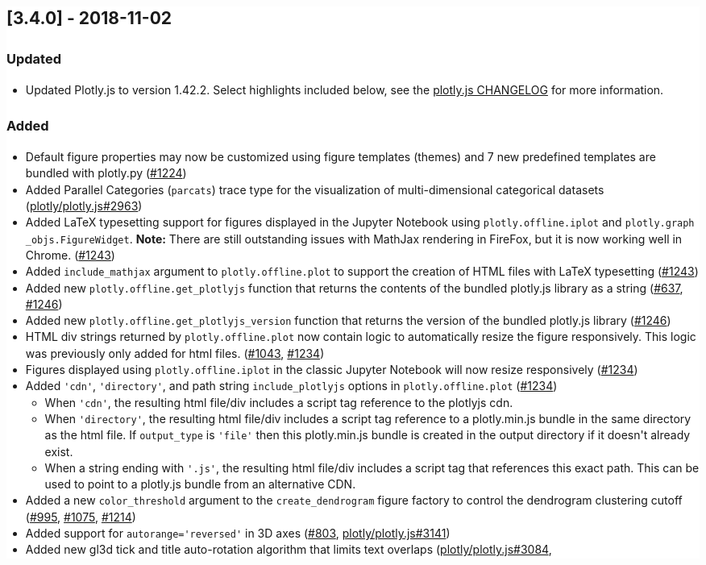 ## [3.4.0] - 2018-11-02

### Updated
 - Updated Plotly.js to version 1.42.2. Select highlights included below, see
 the [plotly.js CHANGELOG](https://github.com/plotly/plotly.js/blob/master/CHANGELOG.md#1422----2018-11-01)
 for more information.
 
### Added
 - Default figure properties may now be customized using figure
 templates (themes) and 7 new predefined templates are bundled with
 plotly.py
 ([#1224](https://github.com/plotly/plotly.py/pull/1224))
 - Added Parallel Categories (`parcats`) trace type for the visualization
 of multi-dimensional categorical datasets
 ([plotly/plotly.js#2963](https://github.com/plotly/plotly.js/pull/2963))
 - Added LaTeX typesetting support for figures displayed in the Jupyter
 Notebook using `plotly.offline.iplot` and `plotly.graph_objs.FigureWidget`.
 **Note:** There are still outstanding issues with MathJax rendering in FireFox,
 but it is now working well in Chrome.
 ([#1243](https://github.com/plotly/plotly.py/pull/1243))
 - Added `include_mathjax` argument to `plotly.offline.plot` to support
 the creation of HTML files with LaTeX typesetting
 ([#1243](https://github.com/plotly/plotly.py/pull/1243))
 - Added new `plotly.offline.get_plotlyjs` function that returns the
 contents of the bundled plotly.js library as a string
 ([#637](https://github.com/plotly/plotly.py/issues/637),
  [#1246](https://github.com/plotly/plotly.py/pull/1246))
 - Added new `plotly.offline.get_plotlyjs_version` function that returns
 the version of the bundled plotly.js library
 ([#1246](https://github.com/plotly/plotly.py/pull/1246))
 - HTML div strings returned by `plotly.offline.plot` now contain logic
 to automatically resize the figure responsively.  This logic was previously
 only added for html files.
 ([#1043](https://github.com/plotly/plotly.py/issues/1043),
  [#1234](https://github.com/plotly/plotly.py/pull/1234))
 - Figures displayed using `plotly.offline.iplot` in the classic Jupyter
 Notebook will now resize responsively
 ([#1234](https://github.com/plotly/plotly.py/pull/1234))
 - Added `'cdn'`, `'directory'`, and path string `include_plotlyjs` options
 in `plotly.offline.plot`
 ([#1234](https://github.com/plotly/plotly.py/pull/1234))
   - When `'cdn'`, the resulting html file/div includes a script tag reference
   to the plotlyjs cdn.
   - When `'directory'`, the resulting html file/div includes a script tag
   reference to a plotly.min.js bundle in the same directory as the html file.
   If `output_type` is `'file'` then this plotly.min.js bundle is created in
   the output directory if it doesn't already exist.
   - When a string ending with `'.js'`, the resulting html file/div includes
   a script tag that references this exact path. This can be used to point
   to a plotly.js bundle from an alternative CDN.
 - Added a new `color_threshold` argument to the `create_dendrogram` figure
 factory to control the dendrogram clustering cutoff
 ([#995](https://github.com/plotly/plotly.py/issues/995),
  [#1075](https://github.com/plotly/plotly.py/pull/1075),
  [#1214](https://github.com/plotly/plotly.py/pull/1214))  
 - Added support for `autorange='reversed'` in 3D axes 
 ([#803](https://github.com/plotly/plotly.py/issues/803),
  [plotly/plotly.js#3141](https://github.com/plotly/plotly.js/pull/3141))
 - Added new gl3d tick and title auto-rotation algorithm that limits text
 overlaps
 ([plotly/plotly.js#3084](https://github.com/plotly/plotly.js/pull/3084),